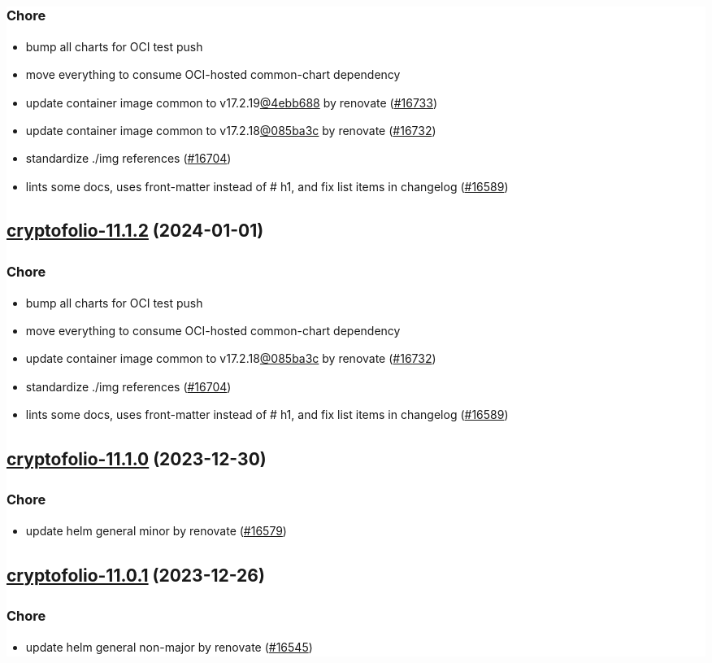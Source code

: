 ### Chore



- bump all charts for OCI test push

- move everything to consume OCI-hosted common-chart dependency

- update container image common to v17.2.19[@4ebb688](https://github.com/4ebb688) by renovate ([#16733](https://github.com/truecharts/charts/issues/16733))

- update container image common to v17.2.18[@085ba3c](https://github.com/085ba3c) by renovate ([#16732](https://github.com/truecharts/charts/issues/16732))

- standardize ./img references ([#16704](https://github.com/truecharts/charts/issues/16704))

- lints some docs, uses front-matter instead of # h1, and fix list items in changelog ([#16589](https://github.com/truecharts/charts/issues/16589))


## [cryptofolio-11.1.2](https://github.com/truecharts/charts/compare/cryptofolio-11.1.0...cryptofolio-11.1.2) (2024-01-01)

### Chore



- bump all charts for OCI test push

- move everything to consume OCI-hosted common-chart dependency

- update container image common to v17.2.18[@085ba3c](https://github.com/085ba3c) by renovate ([#16732](https://github.com/truecharts/charts/issues/16732))

- standardize ./img references ([#16704](https://github.com/truecharts/charts/issues/16704))

- lints some docs, uses front-matter instead of # h1, and fix list items in changelog ([#16589](https://github.com/truecharts/charts/issues/16589))
## [cryptofolio-11.1.0](https://github.com/truecharts/charts/compare/cryptofolio-11.0.1...cryptofolio-11.1.0) (2023-12-30)

### Chore

- update helm general minor by renovate ([#16579](https://github.com/truecharts/charts/issues/16579))

## [cryptofolio-11.0.1](https://github.com/truecharts/charts/compare/cryptofolio-11.0.0...cryptofolio-11.0.1) (2023-12-26)

### Chore

- update helm general non-major by renovate ([#16545](https://github.com/truecharts/charts/issues/16545))
